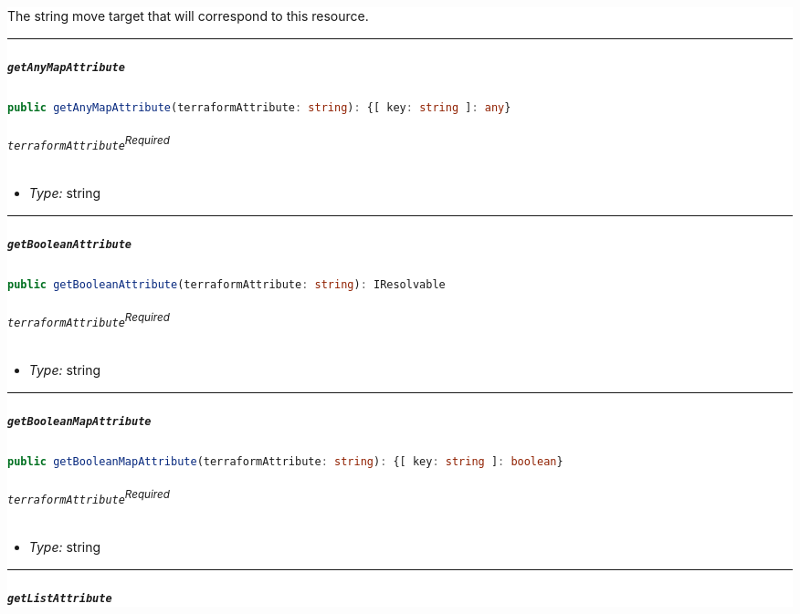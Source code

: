 The string move target that will correspond to this resource.

---

##### `getAnyMapAttribute` <a name="getAnyMapAttribute" id="@cdktf/provider-azurerm.devTestLinuxVirtualMachine.DevTestLinuxVirtualMachine.getAnyMapAttribute"></a>

```typescript
public getAnyMapAttribute(terraformAttribute: string): {[ key: string ]: any}
```

###### `terraformAttribute`<sup>Required</sup> <a name="terraformAttribute" id="@cdktf/provider-azurerm.devTestLinuxVirtualMachine.DevTestLinuxVirtualMachine.getAnyMapAttribute.parameter.terraformAttribute"></a>

- *Type:* string

---

##### `getBooleanAttribute` <a name="getBooleanAttribute" id="@cdktf/provider-azurerm.devTestLinuxVirtualMachine.DevTestLinuxVirtualMachine.getBooleanAttribute"></a>

```typescript
public getBooleanAttribute(terraformAttribute: string): IResolvable
```

###### `terraformAttribute`<sup>Required</sup> <a name="terraformAttribute" id="@cdktf/provider-azurerm.devTestLinuxVirtualMachine.DevTestLinuxVirtualMachine.getBooleanAttribute.parameter.terraformAttribute"></a>

- *Type:* string

---

##### `getBooleanMapAttribute` <a name="getBooleanMapAttribute" id="@cdktf/provider-azurerm.devTestLinuxVirtualMachine.DevTestLinuxVirtualMachine.getBooleanMapAttribute"></a>

```typescript
public getBooleanMapAttribute(terraformAttribute: string): {[ key: string ]: boolean}
```

###### `terraformAttribute`<sup>Required</sup> <a name="terraformAttribute" id="@cdktf/provider-azurerm.devTestLinuxVirtualMachine.DevTestLinuxVirtualMachine.getBooleanMapAttribute.parameter.terraformAttribute"></a>

- *Type:* string

---

##### `getListAttribute` <a name="getListAttribute" id="@cdktf/provider-azurerm.devTestLinuxVirtualMachine.DevTestLinuxVirtualMachine.getListAttribute"></a>
